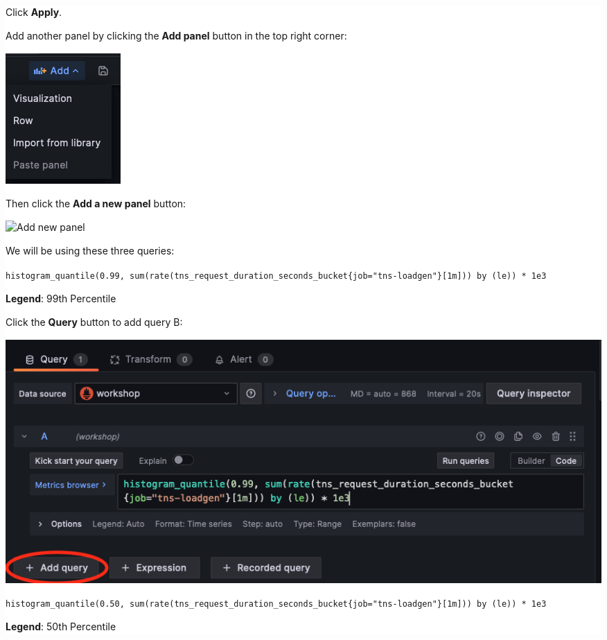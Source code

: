 Click **Apply**.

Add another panel by clicking the **Add panel** button in the top right corner:

![Add new panel](images/image17.png)


Then click the **Add a new panel** button:

![Add new panel](images/image4.png)

We will be using these three queries:
```
histogram_quantile(0.99, sum(rate(tns_request_duration_seconds_bucket{job="tns-loadgen"}[1m])) by (le)) * 1e3
```
**Legend**: 99th Percentile

Click the **Query** button to add query B:

![Multiqueries](images/image8.png)

```
histogram_quantile(0.50, sum(rate(tns_request_duration_seconds_bucket{job="tns-loadgen"}[1m])) by (le)) * 1e3
```
**Legend**: 50th Percentile
